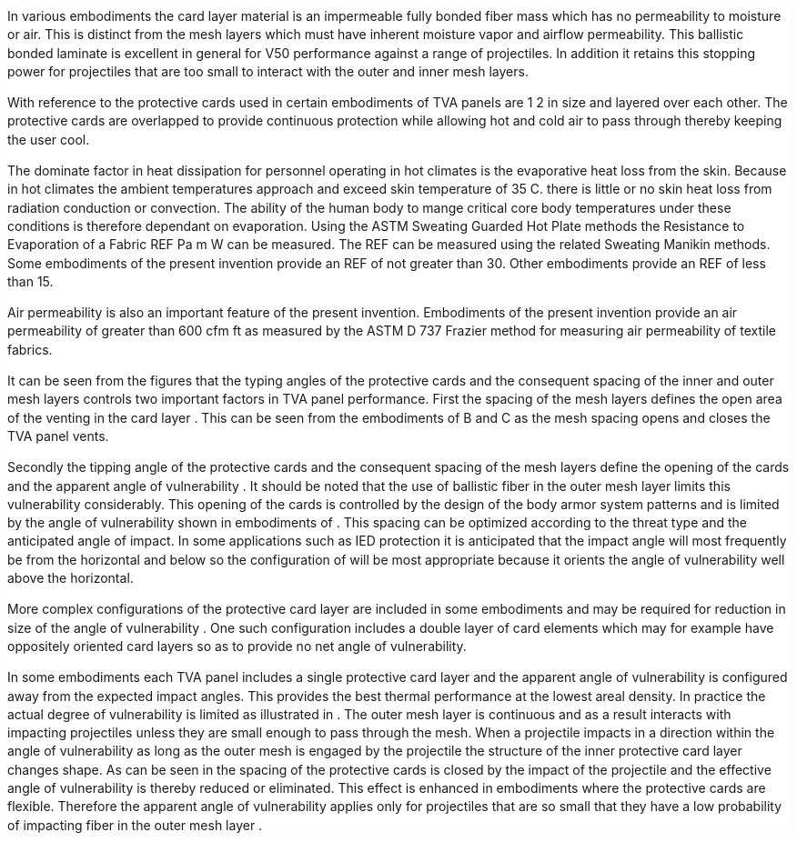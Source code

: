 In various embodiments the card layer material is an impermeable fully bonded fiber mass which has no permeability to moisture or air. This is distinct from the mesh layers which must have inherent moisture vapor and airflow permeability. This ballistic bonded laminate is excellent in general for V50 performance against a range of projectiles. In addition it retains this stopping power for projectiles that are too small to interact with the outer and inner mesh layers.

With reference to the protective cards used in certain embodiments of TVA panels are 1 2 in size and layered over each other. The protective cards are overlapped to provide continuous protection while allowing hot and cold air to pass through thereby keeping the user cool.

The dominate factor in heat dissipation for personnel operating in hot climates is the evaporative heat loss from the skin. Because in hot climates the ambient temperatures approach and exceed skin temperature of 35 C. there is little or no skin heat loss from radiation conduction or convection. The ability of the human body to mange critical core body temperatures under these conditions is therefore dependant on evaporation. Using the ASTM Sweating Guarded Hot Plate methods the Resistance to Evaporation of a Fabric REF Pa m W can be measured. The REF can be measured using the related Sweating Manikin methods. Some embodiments of the present invention provide an REF of not greater than 30. Other embodiments provide an REF of less than 15.

Air permeability is also an important feature of the present invention. Embodiments of the present invention provide an air permeability of greater than 600 cfm ft as measured by the ASTM D 737 Frazier method for measuring air permeability of textile fabrics.

It can be seen from the figures that the typing angles of the protective cards and the consequent spacing of the inner and outer mesh layers controls two important factors in TVA panel performance. First the spacing of the mesh layers defines the open area of the venting in the card layer . This can be seen from the embodiments of B and C as the mesh spacing opens and closes the TVA panel vents.

Secondly the tipping angle of the protective cards and the consequent spacing of the mesh layers define the opening of the cards and the apparent angle of vulnerability . It should be noted that the use of ballistic fiber in the outer mesh layer limits this vulnerability considerably. This opening of the cards is controlled by the design of the body armor system patterns and is limited by the angle of vulnerability shown in embodiments of . This spacing can be optimized according to the threat type and the anticipated angle of impact. In some applications such as IED protection it is anticipated that the impact angle will most frequently be from the horizontal and below so the configuration of will be most appropriate because it orients the angle of vulnerability well above the horizontal.

More complex configurations of the protective card layer are included in some embodiments and may be required for reduction in size of the angle of vulnerability . One such configuration includes a double layer of card elements which may for example have oppositely oriented card layers so as to provide no net angle of vulnerability.

In some embodiments each TVA panel includes a single protective card layer and the apparent angle of vulnerability is configured away from the expected impact angles. This provides the best thermal performance at the lowest areal density. In practice the actual degree of vulnerability is limited as illustrated in . The outer mesh layer is continuous and as a result interacts with impacting projectiles unless they are small enough to pass through the mesh. When a projectile impacts in a direction within the angle of vulnerability as long as the outer mesh is engaged by the projectile the structure of the inner protective card layer changes shape. As can be seen in the spacing of the protective cards is closed by the impact of the projectile and the effective angle of vulnerability is thereby reduced or eliminated. This effect is enhanced in embodiments where the protective cards are flexible. Therefore the apparent angle of vulnerability applies only for projectiles that are so small that they have a low probability of impacting fiber in the outer mesh layer .
